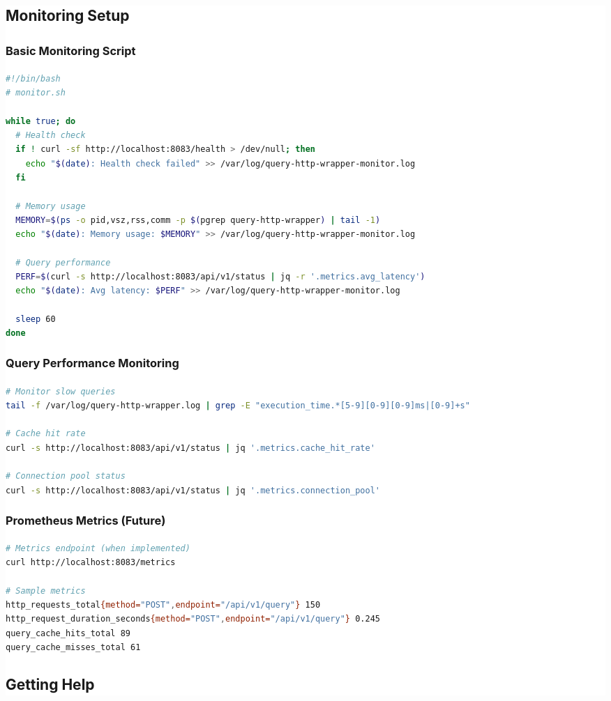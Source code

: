 ## Monitoring Setup

### Basic Monitoring Script
```bash
#!/bin/bash
# monitor.sh

while true; do
  # Health check
  if ! curl -sf http://localhost:8083/health > /dev/null; then
    echo "$(date): Health check failed" >> /var/log/query-http-wrapper-monitor.log
  fi
  
  # Memory usage
  MEMORY=$(ps -o pid,vsz,rss,comm -p $(pgrep query-http-wrapper) | tail -1)
  echo "$(date): Memory usage: $MEMORY" >> /var/log/query-http-wrapper-monitor.log
  
  # Query performance
  PERF=$(curl -s http://localhost:8083/api/v1/status | jq -r '.metrics.avg_latency')
  echo "$(date): Avg latency: $PERF" >> /var/log/query-http-wrapper-monitor.log
  
  sleep 60
done
```

### Query Performance Monitoring
```bash
# Monitor slow queries
tail -f /var/log/query-http-wrapper.log | grep -E "execution_time.*[5-9][0-9][0-9]ms|[0-9]+s"

# Cache hit rate
curl -s http://localhost:8083/api/v1/status | jq '.metrics.cache_hit_rate'

# Connection pool status
curl -s http://localhost:8083/api/v1/status | jq '.metrics.connection_pool'
```

### Prometheus Metrics (Future)
```bash
# Metrics endpoint (when implemented)
curl http://localhost:8083/metrics

# Sample metrics
http_requests_total{method="POST",endpoint="/api/v1/query"} 150
http_request_duration_seconds{method="POST",endpoint="/api/v1/query"} 0.245
query_cache_hits_total 89
query_cache_misses_total 61
```

## Getting Help
